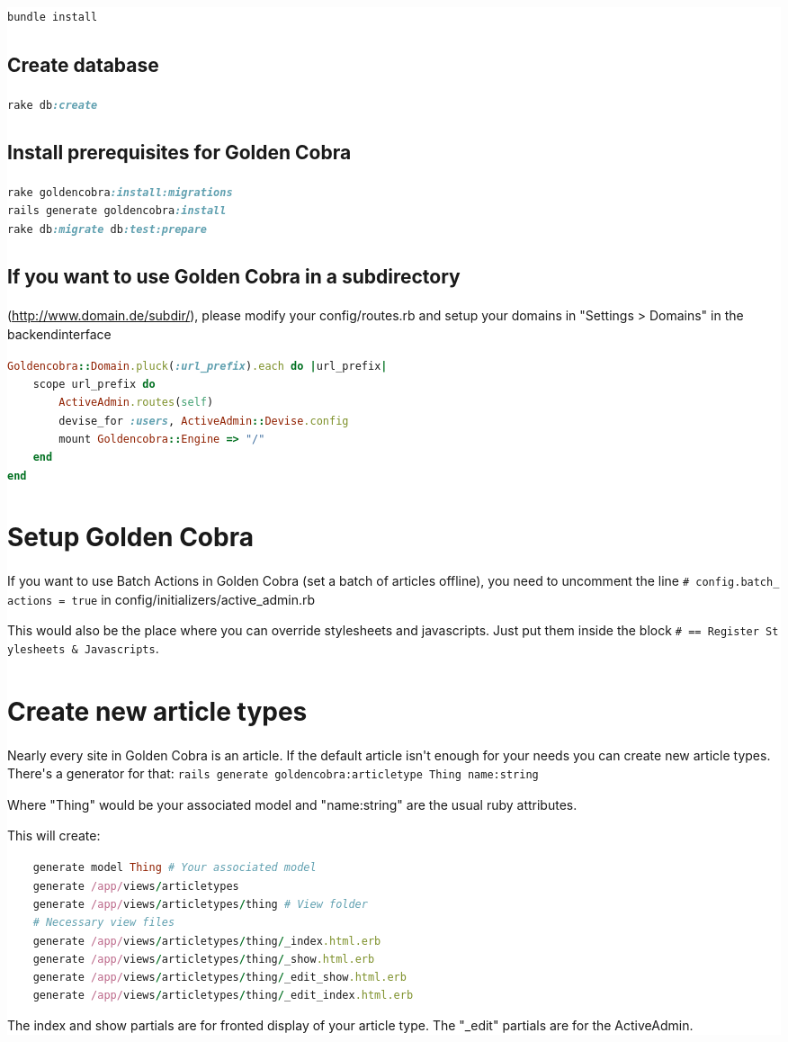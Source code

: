 ```ruby
bundle install
```

## Create database
```ruby
rake db:create
```

## Install prerequisites for Golden Cobra
```ruby
rake goldencobra:install:migrations
rails generate goldencobra:install
rake db:migrate db:test:prepare
```

## If you want to use Golden Cobra in a subdirectory

(http://www.domain.de/subdir/), please modify your config/routes.rb
and setup your domains in "Settings > Domains" in the backendinterface

```ruby
Goldencobra::Domain.pluck(:url_prefix).each do |url_prefix|
    scope url_prefix do
        ActiveAdmin.routes(self)
        devise_for :users, ActiveAdmin::Devise.config
        mount Goldencobra::Engine => "/"
    end
end
```

# Setup Golden Cobra

If you want to use Batch Actions in Golden Cobra (set a batch of articles offline), you need to uncomment the line `# config.batch_actions = true` in config/initializers/active_admin.rb

This would also be the place where you can override stylesheets and javascripts. Just put them inside the block `# == Register Stylesheets & Javascripts`.

# Create new article types
Nearly every site in Golden Cobra is an article. If the default article isn't enough for your needs you can create new article types. There's a generator for that:
`rails generate goldencobra:articletype Thing name:string`

Where "Thing" would be your associated model and "name:string" are the usual ruby attributes.

This will create:
```ruby
    generate model Thing # Your associated model
    generate /app/views/articletypes
    generate /app/views/articletypes/thing # View folder
    # Necessary view files
    generate /app/views/articletypes/thing/_index.html.erb
    generate /app/views/articletypes/thing/_show.html.erb
    generate /app/views/articletypes/thing/_edit_show.html.erb
    generate /app/views/articletypes/thing/_edit_index.html.erb
```
The index and show partials are for fronted display of your article type. The "_edit" partials are for the ActiveAdmin.
